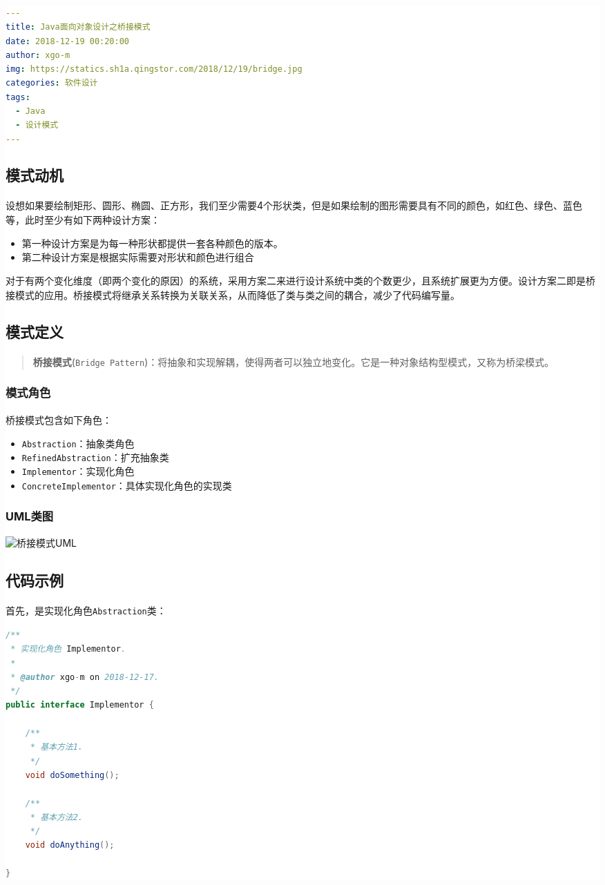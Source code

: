 ```yaml
---
title: Java面向对象设计之桥接模式
date: 2018-12-19 00:20:00
author: xgo-m
img: https://statics.sh1a.qingstor.com/2018/12/19/bridge.jpg
categories: 软件设计
tags:
  - Java
  - 设计模式
---
```


## 模式动机

设想如果要绘制矩形、圆形、椭圆、正方形，我们至少需要4个形状类，但是如果绘制的图形需要具有不同的颜色，如红色、绿色、蓝色等，此时至少有如下两种设计方案：

- 第一种设计方案是为每一种形状都提供一套各种颜色的版本。
- 第二种设计方案是根据实际需要对形状和颜色进行组合

对于有两个变化维度（即两个变化的原因）的系统，采用方案二来进行设计系统中类的个数更少，且系统扩展更为方便。设计方案二即是桥接模式的应用。桥接模式将继承关系转换为关联关系，从而降低了类与类之间的耦合，减少了代码编写量。

## 模式定义

> **桥接模式**(`Bridge Pattern`)：将抽象和实现解耦，使得两者可以独立地变化。它是一种对象结构型模式，又称为桥梁模式。

### 模式角色

桥接模式包含如下角色：

- `Abstraction`：抽象类角色
- `RefinedAbstraction`：扩充抽象类
- `Implementor`：实现化角色
- `ConcreteImplementor`：具体实现化角色的实现类

### UML类图

![桥接模式UML](https://statics.sh1a.qingstor.com/2018/12/19/java-design-bridge.jpg)

## 代码示例

首先，是实现化角色`Abstraction`类：

```java
/**
 * 实现化角色 Implementor.
 *
 * @author xgo-m on 2018-12-17.
 */
public interface Implementor {

    /**
     * 基本方法1.
     */
    void doSomething();

    /**
     * 基本方法2.
     */
    void doAnything();

}
```

